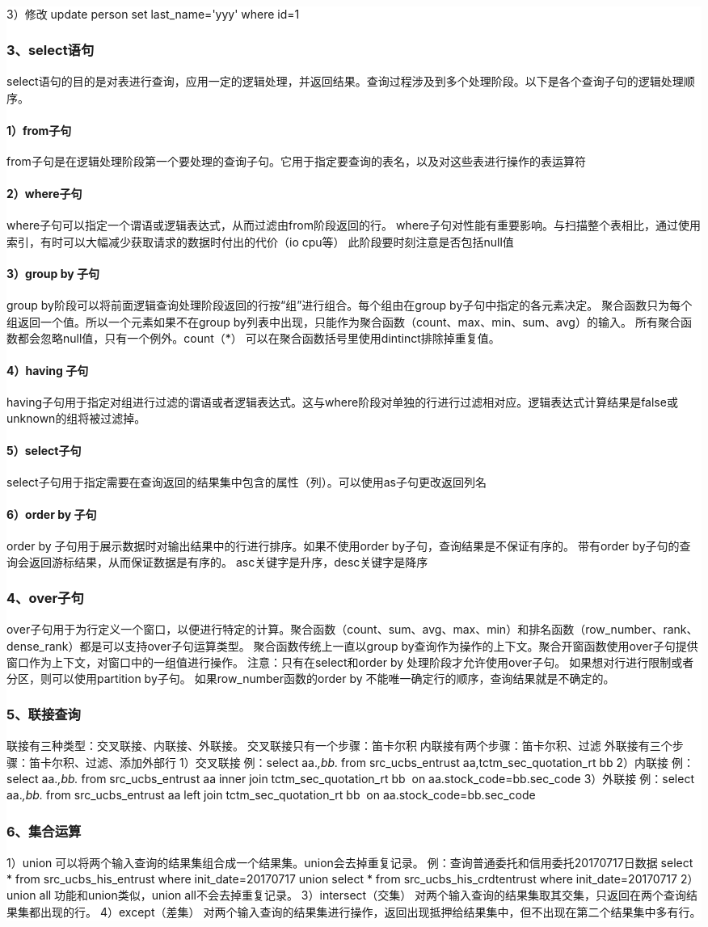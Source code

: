 3）修改
update person set last_name='yyy' where id=1
### 3、select语句
select语句的目的是对表进行查询，应用一定的逻辑处理，并返回结果。查询过程涉及到多个处理阶段。以下是各个查询子句的逻辑处理顺序。
#### 1）from子句
from子句是在逻辑处理阶段第一个要处理的查询子句。它用于指定要查询的表名，以及对这些表进行操作的表运算符
#### 2）where子句
where子句可以指定一个谓语或逻辑表达式，从而过滤由from阶段返回的行。
where子句对性能有重要影响。与扫描整个表相比，通过使用索引，有时可以大幅减少获取请求的数据时付出的代价（io cpu等）
此阶段要时刻注意是否包括null值
#### 3）group by 子句
group by阶段可以将前面逻辑查询处理阶段返回的行按“组”进行组合。每个组由在group by子句中指定的各元素决定。
聚合函数只为每个组返回一个值。所以一个元素如果不在group by列表中出现，只能作为聚合函数（count、max、min、sum、avg）的输入。
所有聚合函数都会忽略null值，只有一个例外。count（*）
可以在聚合函数括号里使用dintinct排除掉重复值。
#### 4）having 子句
having子句用于指定对组进行过滤的谓语或者逻辑表达式。这与where阶段对单独的行进行过滤相对应。逻辑表达式计算结果是false或unknown的组将被过滤掉。
#### 5）select子句
select子句用于指定需要在查询返回的结果集中包含的属性（列）。可以使用as子句更改返回列名
#### 6）order by 子句
order by 子句用于展示数据时对输出结果中的行进行排序。如果不使用order by子句，查询结果是不保证有序的。
带有order by子句的查询会返回游标结果，从而保证数据是有序的。
asc关键字是升序，desc关键字是降序
### 4、over子句
over子句用于为行定义一个窗口，以便进行特定的计算。聚合函数（count、sum、avg、max、min）和排名函数（row_number、rank、dense_rank）都是可以支持over子句运算类型。
聚合函数传统上一直以group by查询作为操作的上下文。聚合开窗函数使用over子句提供窗口作为上下文，对窗口中的一组值进行操作。
注意：只有在select和order by 处理阶段才允许使用over子句。
如果想对行进行限制或者分区，则可以使用partition by子句。
如果row_number函数的order by 不能唯一确定行的顺序，查询结果就是不确定的。
### 5、联接查询
联接有三种类型：交叉联接、内联接、外联接。
交叉联接只有一个步骤：笛卡尔积
内联接有两个步骤：笛卡尔积、过滤
外联接有三个步骤：笛卡尔积、过滤、添加外部行
1）交叉联接
例：select aa.*,bb.* from src_ucbs_entrust aa,tctm_sec_quotation_rt bb
2）内联接
例：select aa.*,bb.* from src_ucbs_entrust aa inner join tctm_sec_quotation_rt bb  on aa.stock_code=bb.sec_code
3）外联接
例：select aa.*,bb.* from src_ucbs_entrust aa left join tctm_sec_quotation_rt bb  on aa.stock_code=bb.sec_code
### 6、集合运算
1）union
可以将两个输入查询的结果集组合成一个结果集。union会去掉重复记录。
例：查询普通委托和信用委托20170717日数据
select * from src_ucbs_his_entrust where init_date=20170717
union
select * from src_ucbs_his_crdtentrust where init_date=20170717
2）union all
功能和union类似，union all不会去掉重复记录。
3）intersect（交集）
对两个输入查询的结果集取其交集，只返回在两个查询结果集都出现的行。
4）except（差集）
对两个输入查询的结果集进行操作，返回出现抵押给结果集中，但不出现在第二个结果集中多有行。